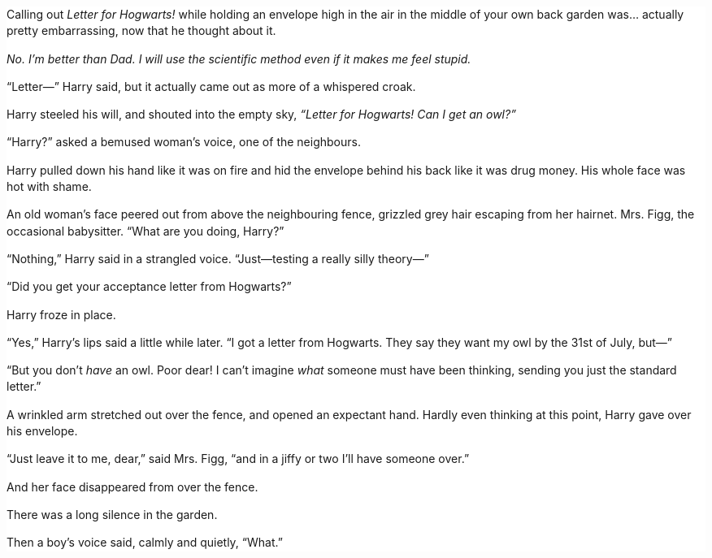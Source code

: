 Calling out *Letter for Hogwarts!* while holding an envelope high in the air in the middle of your own back garden was… actually pretty embarrassing, now that he thought about it.

*No. I’m better than Dad. I will use the scientific method even if it makes me feel stupid.*

“Letter—” Harry said, but it actually came out as more of a whispered croak.

Harry steeled his will, and shouted into the empty sky, *“Letter for Hogwarts! Can I get an owl?”*

“Harry?” asked a bemused woman’s voice, one of the neighbours.

Harry pulled down his hand like it was on fire and hid the envelope behind his back like it was drug money. His whole face was hot with shame.

An old woman’s face peered out from above the neighbouring fence, grizzled grey hair escaping from her hairnet. Mrs. Figg, the occasional babysitter. “What are you doing, Harry?”

“Nothing,” Harry said in a strangled voice. “Just—testing a really silly theory—”

“Did you get your acceptance letter from Hogwarts?”

Harry froze in place.

“Yes,” Harry’s lips said a little while later. “I got a letter from Hogwarts. They say they want my owl by the 31st of July, but—”

“But you don’t *have* an owl. Poor dear! I can’t imagine *what* someone must have been thinking, sending you just the standard letter.”

A wrinkled arm stretched out over the fence, and opened an expectant hand. Hardly even thinking at this point, Harry gave over his envelope.

“Just leave it to me, dear,” said Mrs. Figg, “and in a jiffy or two I’ll have someone over.”

And her face disappeared from over the fence.

There was a long silence in the garden.

Then a boy’s voice said, calmly and quietly, “What.”
